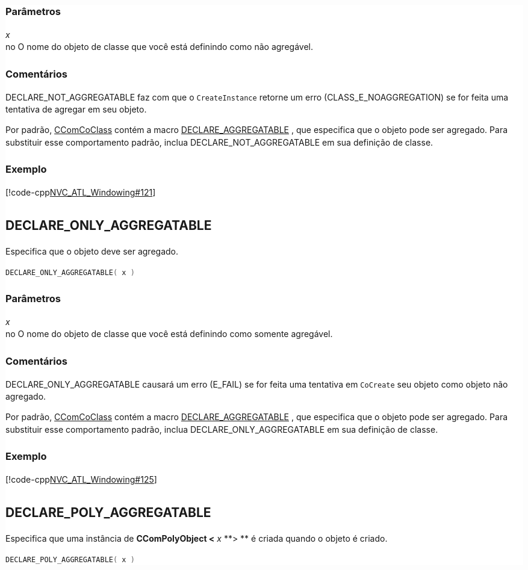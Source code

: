 ### <a name="parameters"></a>Parâmetros

*x*<br/>
no O nome do objeto de classe que você está definindo como não agregável.

### <a name="remarks"></a>Comentários

DECLARE_NOT_AGGREGATABLE faz com que o `CreateInstance` retorne um erro (CLASS_E_NOAGGREGATION) se for feita uma tentativa de agregar em seu objeto.

Por padrão, [CComCoClass](../../atl/reference/ccomcoclass-class.md) contém a macro [DECLARE_AGGREGATABLE](#declare_aggregatable) , que especifica que o objeto pode ser agregado. Para substituir esse comportamento padrão, inclua DECLARE_NOT_AGGREGATABLE em sua definição de classe.

### <a name="example"></a>Exemplo

[!code-cpp[NVC_ATL_Windowing#121](../../atl/codesnippet/cpp/aggregation-and-class-factory-macros_1.h)]

## <a name="declare_only_aggregatable"></a><a name="declare_only_aggregatable"></a> DECLARE_ONLY_AGGREGATABLE

Especifica que o objeto deve ser agregado.

```cpp
DECLARE_ONLY_AGGREGATABLE( x )
```

### <a name="parameters"></a>Parâmetros

*x*<br/>
no O nome do objeto de classe que você está definindo como somente agregável.

### <a name="remarks"></a>Comentários

DECLARE_ONLY_AGGREGATABLE causará um erro (E_FAIL) se for feita uma tentativa em `CoCreate` seu objeto como objeto não agregado.

Por padrão, [CComCoClass](../../atl/reference/ccomcoclass-class.md) contém a macro [DECLARE_AGGREGATABLE](#declare_aggregatable) , que especifica que o objeto pode ser agregado. Para substituir esse comportamento padrão, inclua DECLARE_ONLY_AGGREGATABLE em sua definição de classe.

### <a name="example"></a>Exemplo

[!code-cpp[NVC_ATL_Windowing#125](../../atl/codesnippet/cpp/aggregation-and-class-factory-macros_8.h)]

## <a name="declare_poly_aggregatable"></a><a name="declare_poly_aggregatable"></a> DECLARE_POLY_AGGREGATABLE

Especifica que uma instância de **CComPolyObject \<** *x* **> ** é criada quando o objeto é criado.

```cpp
DECLARE_POLY_AGGREGATABLE( x )
```
